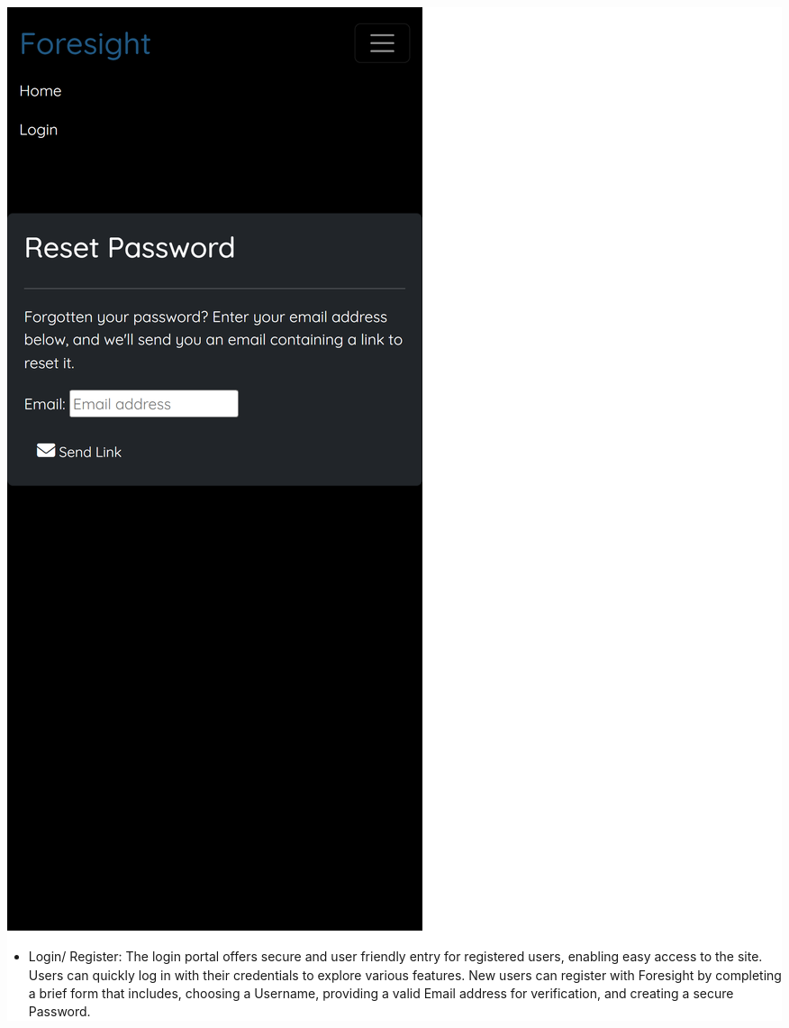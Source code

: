 ![Foresight Reset Password Form Live Site](/documentation/foresight-resetpassword-live-mob.png)
- Login/ Register: The login portal offers secure and user friendly entry for registered users, enabling easy access to the site. Users can quickly log in with their credentials to explore various features. New users can register with Foresight by completing a brief form that includes, choosing a Username, providing a valid Email address for verification, and creating a secure Password.
